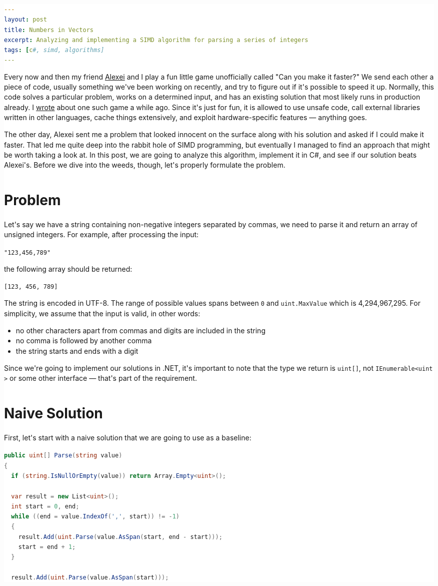 ```yaml
---
layout: post
title: Numbers in Vectors
excerpt: Analyzing and implementing a SIMD algorithm for parsing a series of integers
tags: [c#, simd, algorithms]
---
```


Every now and then my friend [Alexei](https://github.com/AlexeiMatrosov) and I play a fun little game unofficially called "Can you make it faster?" We send each other a piece of code, usually something we've been working on recently, and try to figure out if it's possible to speed it up. Normally, this code solves a particular problem, works on a determined input, and has an existing solution that most likely runs in production already. I [wrote](https://timiskhakov.github.io/posts/dnd-and-algorithms) about one such game a while ago. Since it's just for fun, it is allowed to use unsafe code, call external libraries written in other languages, cache things extensively, and exploit hardware-specific features — anything goes.

The other day, Alexei sent me a problem that looked innocent on the surface along with his solution and asked if I could make it faster. That led me quite deep into the rabbit hole of SIMD programming, but eventually I managed to find an approach that might be worth taking a look at. In this post, we are going to analyze this algorithm, implement it in C#, and see if our solution beats Alexei's. Before we dive into the weeds, though, let's properly formulate the problem.

# Problem

Let's say we have a string containing non-negative integers separated by commas, we need to parse it and return an array of unsigned integers. For example, after processing the input:

```
"123,456,789"
```

the following array should be returned:

```
[123, 456, 789]
```

The string is encoded in UTF-8. The range of possible values spans between `0` and `uint.MaxValue` which is 4,294,967,295. For simplicity, we assume that the input is valid, in other words:
- no other characters apart from commas and digits are included in the string
- no comma is followed by another comma
- the string starts and ends with a digit

Since we're going to implement our solutions in .NET, it's important to note that the type we return is `uint[]`, not `IEnumerable<uint>` or some other interface — that's part of the requirement.

# Naive Solution

First, let's start with a naive solution that we are going to use as a baseline:

```csharp
public uint[] Parse(string value)
{
  if (string.IsNullOrEmpty(value)) return Array.Empty<uint>();

  var result = new List<uint>();
  int start = 0, end;
  while ((end = value.IndexOf(',', start)) != -1)
  {
    result.Add(uint.Parse(value.AsSpan(start, end - start)));
    start = end + 1;
  }

  result.Add(uint.Parse(value.AsSpan(start)));

```

[^1]: Processors that use other instruction set architectures, such as ARM, also support SIMD operations, but in the context of this post, we're only interested in the x86-64 ISA.
[^2]: It's possible to achieve cross-lane shuffling using several instructions, but to keep things simple and follow the blog idea we won't go this direction.
[^3]: It's actually impossible to get more than 8 1-digit numbers as there has to be a comma separating each number.